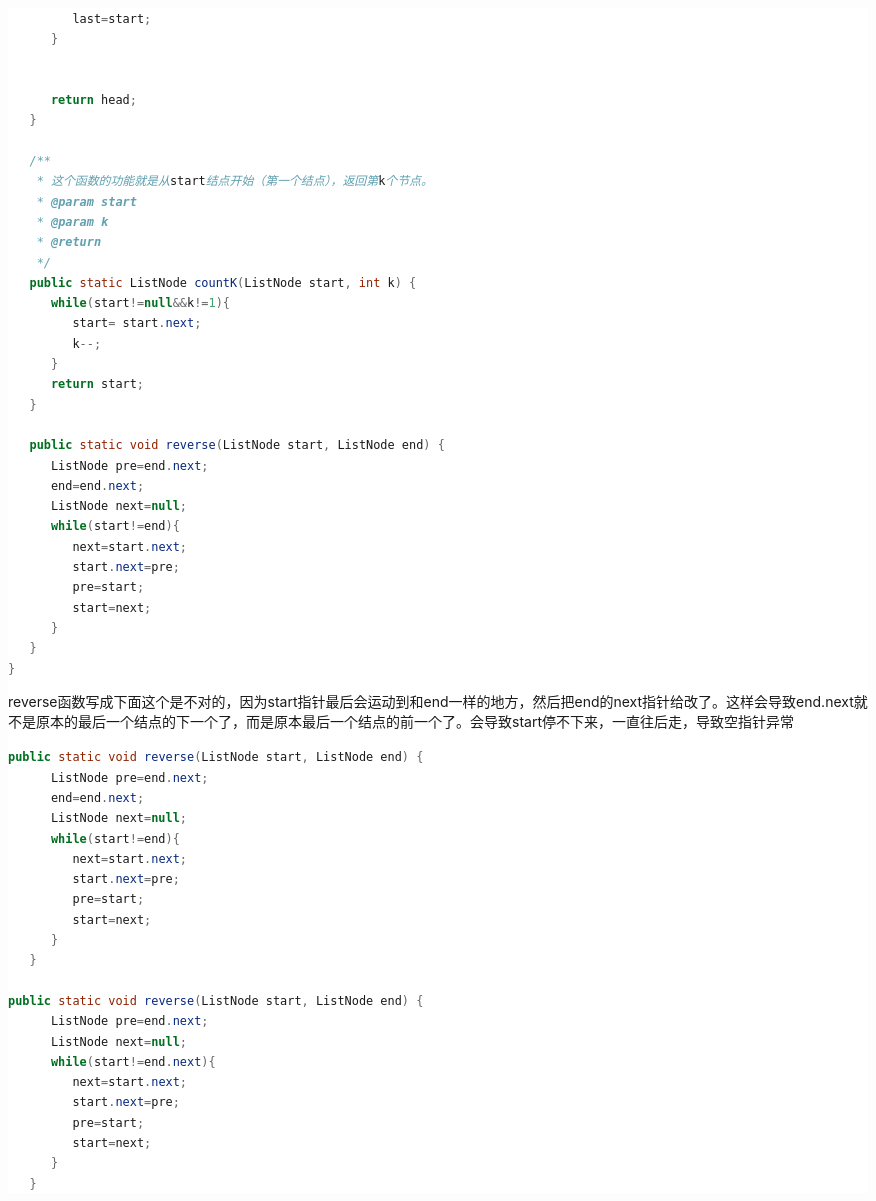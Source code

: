 ```java
         last=start;
      }


      return head;
   }

   /**
    * 这个函数的功能就是从start结点开始（第一个结点），返回第k个节点。
    * @param start
    * @param k
    * @return
    */
   public static ListNode countK(ListNode start, int k) {
      while(start!=null&&k!=1){
         start= start.next;
         k--;
      }
      return start;
   }

   public static void reverse(ListNode start, ListNode end) {
      ListNode pre=end.next;
      end=end.next;
      ListNode next=null;
      while(start!=end){
         next=start.next;
         start.next=pre;
         pre=start;
         start=next;
      }
   }
}
```

reverse函数写成下面这个是不对的，因为start指针最后会运动到和end一样的地方，然后把end的next指针给改了。这样会导致end.next就不是原本的最后一个结点的下一个了，而是原本最后一个结点的前一个了。会导致start停不下来，一直往后走，导致空指针异常

```java
public static void reverse(ListNode start, ListNode end) {
      ListNode pre=end.next;
      end=end.next;
      ListNode next=null;
      while(start!=end){
         next=start.next;
         start.next=pre;
         pre=start;
         start=next;
      }
   }

public static void reverse(ListNode start, ListNode end) {
      ListNode pre=end.next;
      ListNode next=null;
      while(start!=end.next){
         next=start.next;
         start.next=pre;
         pre=start;
         start=next;
      }
   }
```
